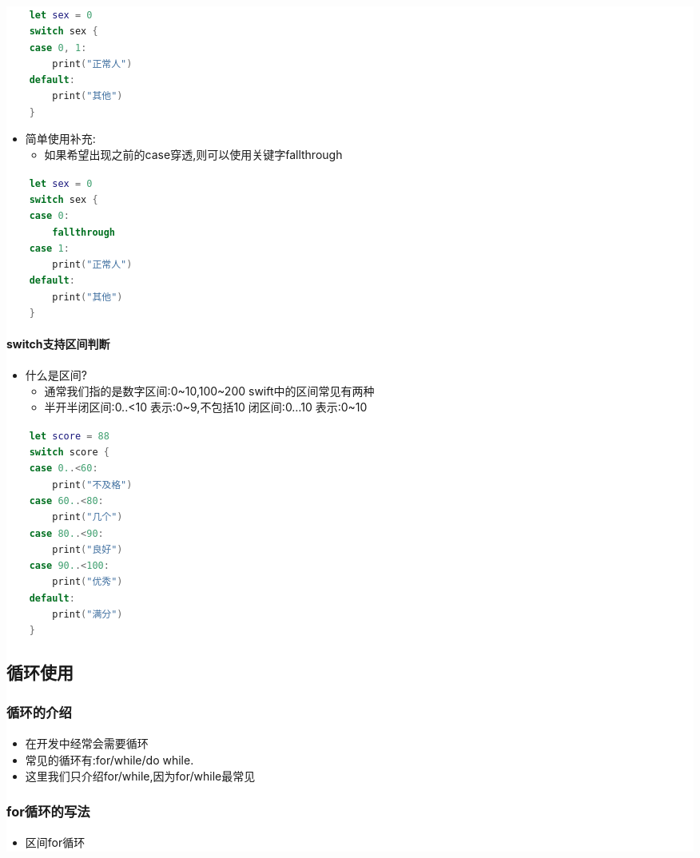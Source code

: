  ```Swift
     let sex = 0
     switch sex {
     case 0, 1:
         print("正常人")
     default:
         print("其他")
     }
 ```
 
- 简单使用补充:
    - 如果希望出现之前的case穿透,则可以使用关键字fallthrough

```Swift
    let sex = 0
    switch sex {
    case 0:
        fallthrough
    case 1:
        print("正常人")
    default:
        print("其他")
    }
```

#### switch支持区间判断

- 什么是区间?
    - 通常我们指的是数字区间:0~10,100~200
    swift中的区间常见有两种
    - 半开半闭区间:0..<10 表示:0~9,不包括10
        闭区间:0…10 表示:0~10

```Swift
    let score = 88
    switch score {
    case 0..<60:
        print("不及格")
    case 60..<80:
        print("几个")
    case 80..<90:
        print("良好")
    case 90..<100:
        print("优秀")
    default:
        print("满分")
    }
```

## 循环使用

### 循环的介绍
- 在开发中经常会需要循环
- 常见的循环有:for/while/do while.
- 这里我们只介绍for/while,因为for/while最常见
### for循环的写法
- 区间for循环
